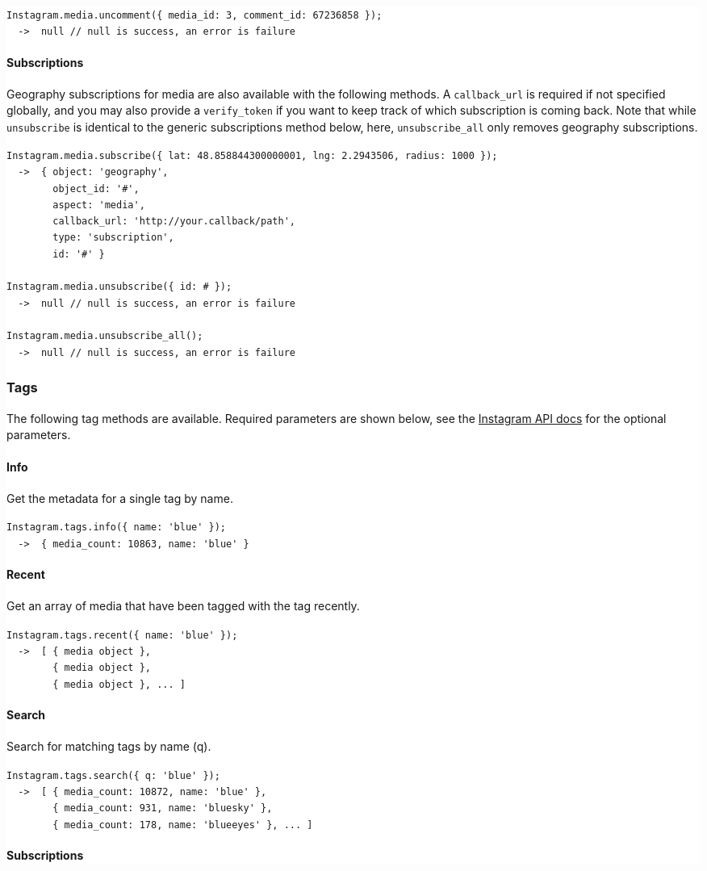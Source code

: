     Instagram.media.uncomment({ media_id: 3, comment_id: 67236858 });
      ->  null // null is success, an error is failure

#### Subscriptions

Geography subscriptions for media are also available with the following methods. A `callback_url` is required if not specified globally, and you may also provide a `verify_token` if you want to keep track of which subscription is coming back. Note that while `unsubscribe` is identical to the generic subscriptions method below, here, `unsubscribe_all` only removes geography subscriptions.

    Instagram.media.subscribe({ lat: 48.858844300000001, lng: 2.2943506, radius: 1000 });
      ->  { object: 'geography',
            object_id: '#',
            aspect: 'media',
            callback_url: 'http://your.callback/path',
            type: 'subscription',
            id: '#' }

    Instagram.media.unsubscribe({ id: # });
      ->  null // null is success, an error is failure

    Instagram.media.unsubscribe_all();
      ->  null // null is success, an error is failure

### Tags

The following tag methods are available. Required parameters are shown below, see the [Instagram API docs](http://instagram.com/developer/endpoints/tags/) for the optional parameters.

#### Info

Get the metadata for a single tag by name.

    Instagram.tags.info({ name: 'blue' });
      ->  { media_count: 10863, name: 'blue' }

#### Recent

Get an array of media that have been tagged with the tag recently. 

    Instagram.tags.recent({ name: 'blue' });
      ->  [ { media object },
            { media object },
            { media object }, ... ]

#### Search

Search for matching tags by name (q).

    Instagram.tags.search({ q: 'blue' });
      ->  [ { media_count: 10872, name: 'blue' },
            { media_count: 931, name: 'bluesky' },
            { media_count: 178, name: 'blueeyes' }, ... ]

#### Subscriptions
